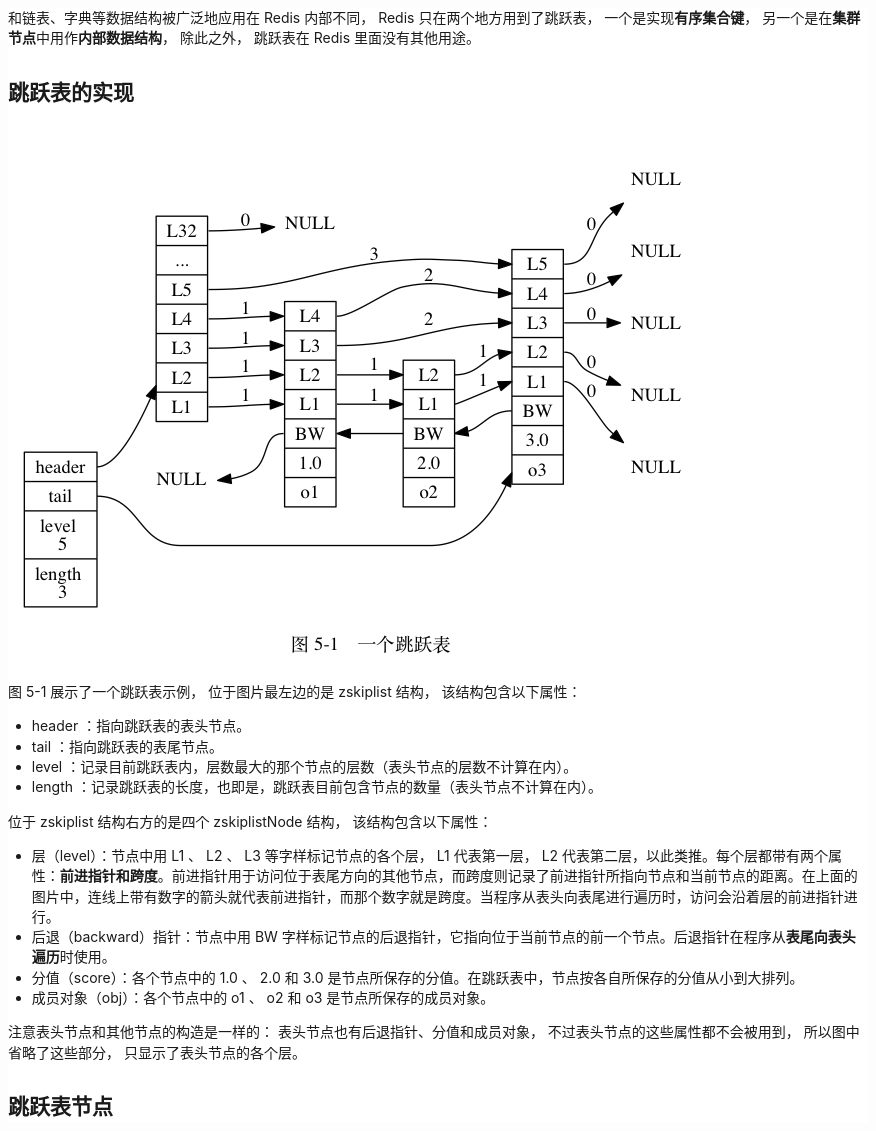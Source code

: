 和链表、字典等数据结构被广泛地应用在 Redis 内部不同， Redis 只在两个地方用到了跳跃表， 一个是实现**有序集合键**， 另一个是在**集群节点**中用作**内部数据结构**， 除此之外， 跳跃表在 Redis 里面没有其他用途。

## 跳跃表的实现

![](.skiplist_images/f2196c53.png)

图 5-1 展示了一个跳跃表示例， 位于图片最左边的是 zskiplist 结构， 该结构包含以下属性：

- header ：指向跳跃表的表头节点。
- tail ：指向跳跃表的表尾节点。
- level ：记录目前跳跃表内，层数最大的那个节点的层数（表头节点的层数不计算在内）。
- length ：记录跳跃表的长度，也即是，跳跃表目前包含节点的数量（表头节点不计算在内）。

位于 zskiplist 结构右方的是四个 zskiplistNode 结构， 该结构包含以下属性：

- 层（level）：节点中用 L1 、 L2 、 L3 等字样标记节点的各个层， L1 代表第一层， L2 代表第二层，以此类推。每个层都带有两个属性：**前进指针和跨度**。前进指针用于访问位于表尾方向的其他节点，而跨度则记录了前进指针所指向节点和当前节点的距离。在上面的图片中，连线上带有数字的箭头就代表前进指针，而那个数字就是跨度。当程序从表头向表尾进行遍历时，访问会沿着层的前进指针进行。
- 后退（backward）指针：节点中用 BW 字样标记节点的后退指针，它指向位于当前节点的前一个节点。后退指针在程序从**表尾向表头遍历**时使用。
- 分值（score）：各个节点中的 1.0 、 2.0 和 3.0 是节点所保存的分值。在跳跃表中，节点按各自所保存的分值从小到大排列。
- 成员对象（obj）：各个节点中的 o1 、 o2 和 o3 是节点所保存的成员对象。

注意表头节点和其他节点的构造是一样的： 表头节点也有后退指针、分值和成员对象， 不过表头节点的这些属性都不会被用到， 所以图中省略了这些部分， 只显示了表头节点的各个层。

## 跳跃表节点
